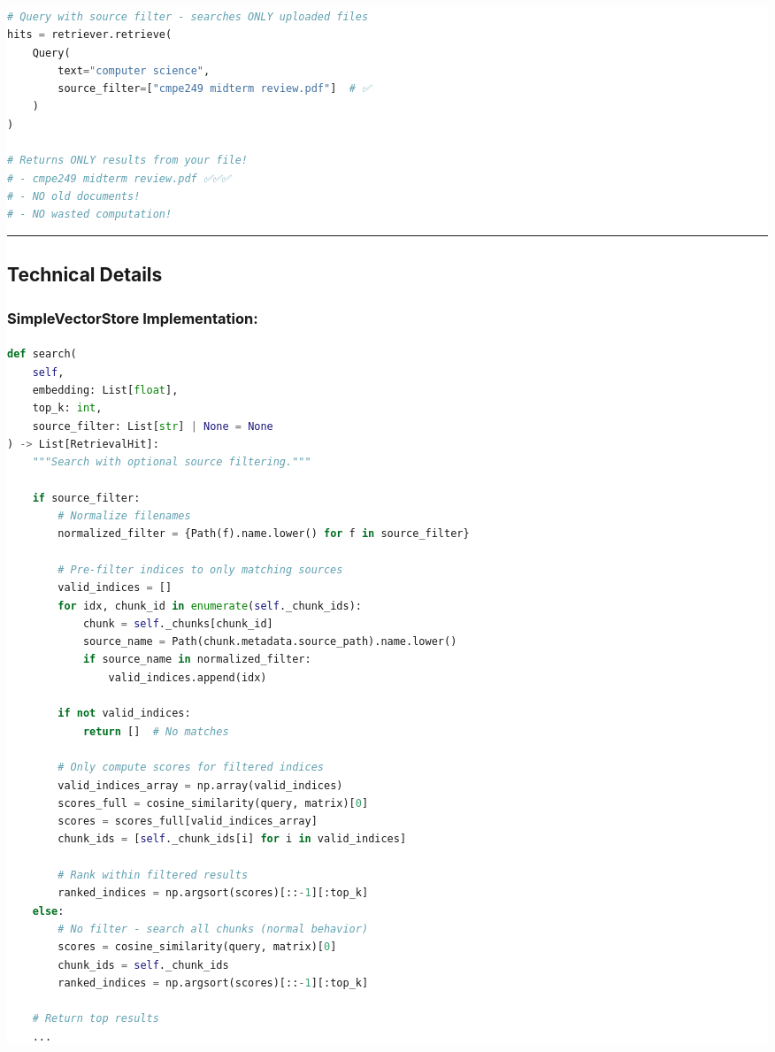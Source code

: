 ```python
# Query with source filter - searches ONLY uploaded files
hits = retriever.retrieve(
    Query(
        text="computer science",
        source_filter=["cmpe249 midterm review.pdf"]  # ✅
    )
)

# Returns ONLY results from your file!
# - cmpe249 midterm review.pdf ✅✅✅
# - NO old documents!
# - NO wasted computation!
```

---

## Technical Details

### SimpleVectorStore Implementation:

```python
def search(
    self, 
    embedding: List[float], 
    top_k: int,
    source_filter: List[str] | None = None
) -> List[RetrievalHit]:
    """Search with optional source filtering."""
    
    if source_filter:
        # Normalize filenames
        normalized_filter = {Path(f).name.lower() for f in source_filter}
        
        # Pre-filter indices to only matching sources
        valid_indices = []
        for idx, chunk_id in enumerate(self._chunk_ids):
            chunk = self._chunks[chunk_id]
            source_name = Path(chunk.metadata.source_path).name.lower()
            if source_name in normalized_filter:
                valid_indices.append(idx)
        
        if not valid_indices:
            return []  # No matches
        
        # Only compute scores for filtered indices
        valid_indices_array = np.array(valid_indices)
        scores_full = cosine_similarity(query, matrix)[0]
        scores = scores_full[valid_indices_array]
        chunk_ids = [self._chunk_ids[i] for i in valid_indices]
        
        # Rank within filtered results
        ranked_indices = np.argsort(scores)[::-1][:top_k]
    else:
        # No filter - search all chunks (normal behavior)
        scores = cosine_similarity(query, matrix)[0]
        chunk_ids = self._chunk_ids
        ranked_indices = np.argsort(scores)[::-1][:top_k]
    
    # Return top results
    ...
```
